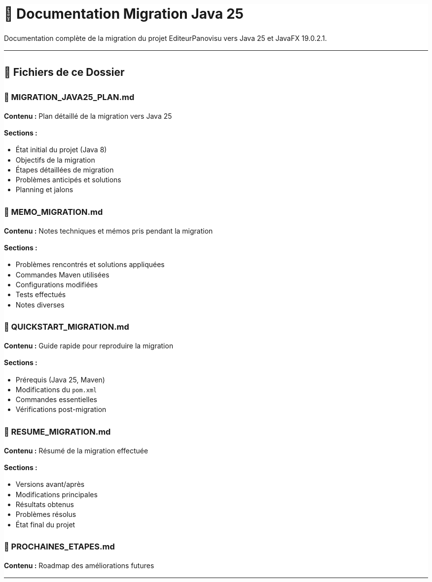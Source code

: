 # 🔄 Documentation Migration Java 25

Documentation complète de la migration du projet EditeurPanovisu vers Java 25 et JavaFX 19.0.2.1.

---

## 📁 Fichiers de ce Dossier

### 📄 MIGRATION_JAVA25_PLAN.md
**Contenu :** Plan détaillé de la migration vers Java 25

**Sections :**
- État initial du projet (Java 8)
- Objectifs de la migration
- Étapes détaillées de migration
- Problèmes anticipés et solutions
- Planning et jalons

### 📄 MEMO_MIGRATION.md
**Contenu :** Notes techniques et mémos pris pendant la migration

**Sections :**
- Problèmes rencontrés et solutions appliquées
- Commandes Maven utilisées
- Configurations modifiées
- Tests effectués
- Notes diverses

### 📄 QUICKSTART_MIGRATION.md
**Contenu :** Guide rapide pour reproduire la migration

**Sections :**
- Prérequis (Java 25, Maven)
- Modifications du `pom.xml`
- Commandes essentielles
- Vérifications post-migration

### 📄 RESUME_MIGRATION.md
**Contenu :** Résumé de la migration effectuée

**Sections :**
- Versions avant/après
- Modifications principales
- Résultats obtenus
- Problèmes résolus
- État final du projet

### 📄 PROCHAINES_ETAPES.md
**Contenu :** Roadmap des améliorations futures

---